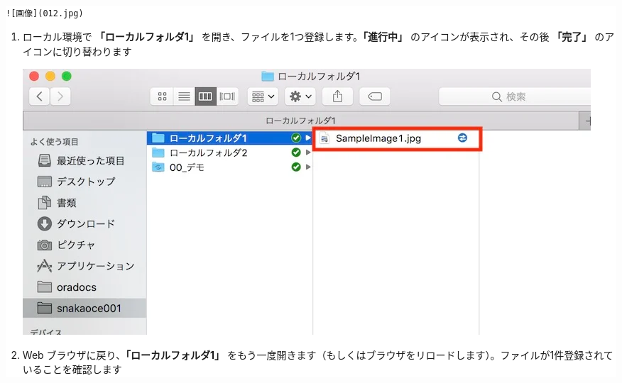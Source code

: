     ![画像](012.jpg)

1. ローカル環境で **「ローカルフォルダ1」** を開き、ファイルを1つ登録します。**「進行中」** のアイコンが表示され、その後 **「完了」** のアイコンに切り替わります

    ![画像](013.webp)

1. Web ブラウザに戻り、**「ローカルフォルダ1」** をもう一度開きます（もしくはブラウザをリロードします）。ファイルが1件登録されていることを確認します
